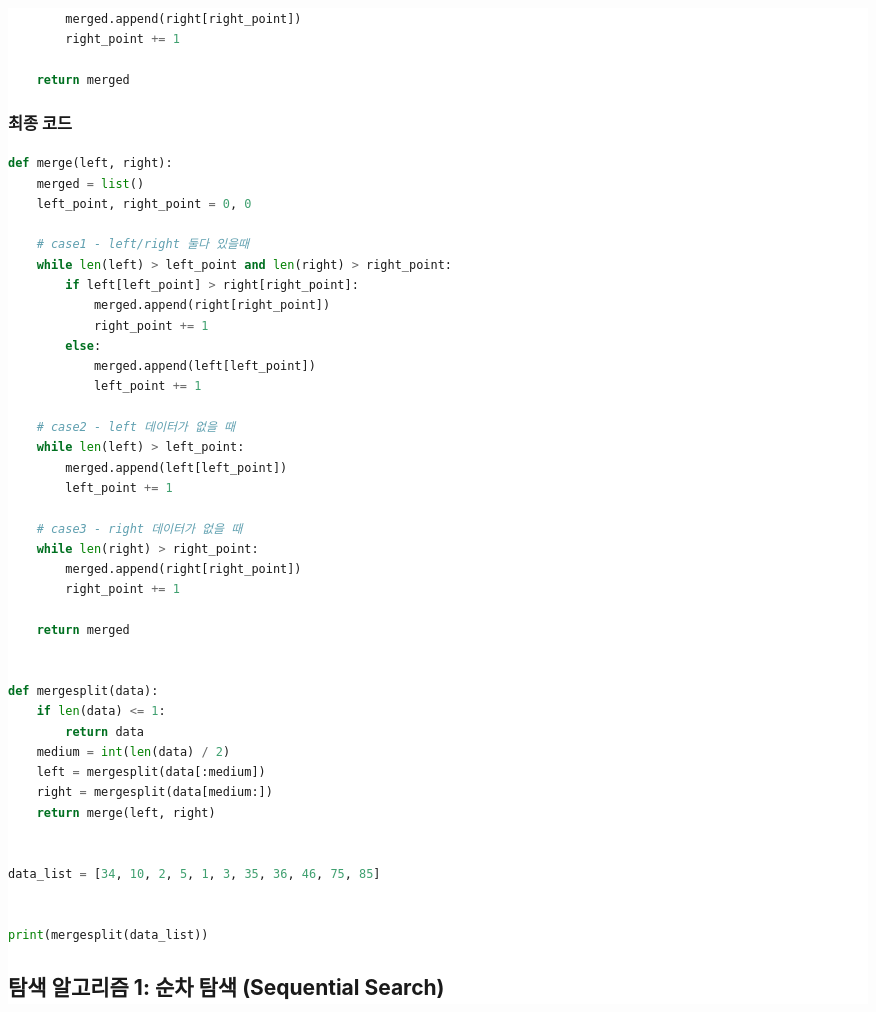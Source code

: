 ```py
        merged.append(right[right_point])
        right_point += 1

    return merged
```

### 최종 코드

```py
def merge(left, right):
    merged = list()
    left_point, right_point = 0, 0

    # case1 - left/right 둘다 있을때
    while len(left) > left_point and len(right) > right_point:
        if left[left_point] > right[right_point]:
            merged.append(right[right_point])
            right_point += 1
        else:
            merged.append(left[left_point])
            left_point += 1

    # case2 - left 데이터가 없을 때
    while len(left) > left_point:
        merged.append(left[left_point])
        left_point += 1

    # case3 - right 데이터가 없을 때
    while len(right) > right_point:
        merged.append(right[right_point])
        right_point += 1

    return merged


def mergesplit(data):
    if len(data) <= 1:
        return data
    medium = int(len(data) / 2)
    left = mergesplit(data[:medium])
    right = mergesplit(data[medium:])
    return merge(left, right)


data_list = [34, 10, 2, 5, 1, 3, 35, 36, 46, 75, 85]


print(mergesplit(data_list))
```

## 탐색 알고리즘 1: 순차 탐색 (Sequential Search)
